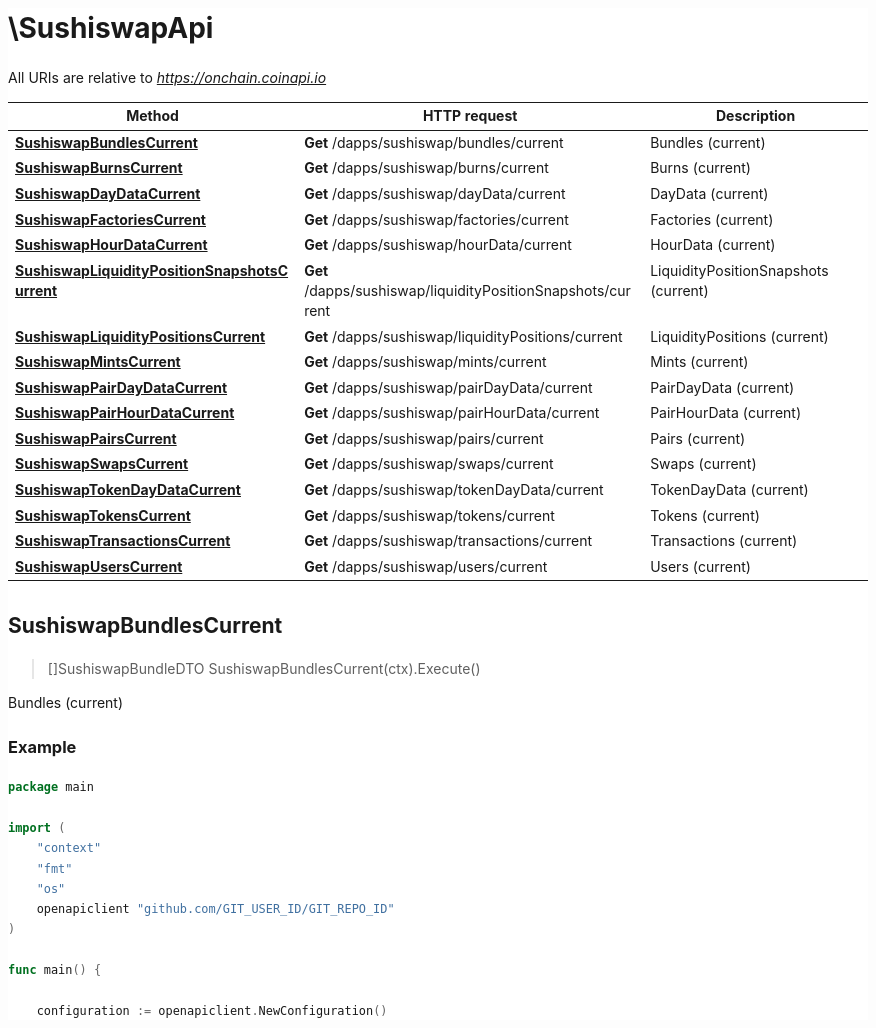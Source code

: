 # \SushiswapApi

All URIs are relative to *https://onchain.coinapi.io*

Method | HTTP request | Description
------------- | ------------- | -------------
[**SushiswapBundlesCurrent**](SushiswapApi.md#SushiswapBundlesCurrent) | **Get** /dapps/sushiswap/bundles/current | Bundles (current)
[**SushiswapBurnsCurrent**](SushiswapApi.md#SushiswapBurnsCurrent) | **Get** /dapps/sushiswap/burns/current | Burns (current)
[**SushiswapDayDataCurrent**](SushiswapApi.md#SushiswapDayDataCurrent) | **Get** /dapps/sushiswap/dayData/current | DayData (current)
[**SushiswapFactoriesCurrent**](SushiswapApi.md#SushiswapFactoriesCurrent) | **Get** /dapps/sushiswap/factories/current | Factories (current)
[**SushiswapHourDataCurrent**](SushiswapApi.md#SushiswapHourDataCurrent) | **Get** /dapps/sushiswap/hourData/current | HourData (current)
[**SushiswapLiquidityPositionSnapshotsCurrent**](SushiswapApi.md#SushiswapLiquidityPositionSnapshotsCurrent) | **Get** /dapps/sushiswap/liquidityPositionSnapshots/current | LiquidityPositionSnapshots (current)
[**SushiswapLiquidityPositionsCurrent**](SushiswapApi.md#SushiswapLiquidityPositionsCurrent) | **Get** /dapps/sushiswap/liquidityPositions/current | LiquidityPositions (current)
[**SushiswapMintsCurrent**](SushiswapApi.md#SushiswapMintsCurrent) | **Get** /dapps/sushiswap/mints/current | Mints (current)
[**SushiswapPairDayDataCurrent**](SushiswapApi.md#SushiswapPairDayDataCurrent) | **Get** /dapps/sushiswap/pairDayData/current | PairDayData (current)
[**SushiswapPairHourDataCurrent**](SushiswapApi.md#SushiswapPairHourDataCurrent) | **Get** /dapps/sushiswap/pairHourData/current | PairHourData (current)
[**SushiswapPairsCurrent**](SushiswapApi.md#SushiswapPairsCurrent) | **Get** /dapps/sushiswap/pairs/current | Pairs (current)
[**SushiswapSwapsCurrent**](SushiswapApi.md#SushiswapSwapsCurrent) | **Get** /dapps/sushiswap/swaps/current | Swaps (current)
[**SushiswapTokenDayDataCurrent**](SushiswapApi.md#SushiswapTokenDayDataCurrent) | **Get** /dapps/sushiswap/tokenDayData/current | TokenDayData (current)
[**SushiswapTokensCurrent**](SushiswapApi.md#SushiswapTokensCurrent) | **Get** /dapps/sushiswap/tokens/current | Tokens (current)
[**SushiswapTransactionsCurrent**](SushiswapApi.md#SushiswapTransactionsCurrent) | **Get** /dapps/sushiswap/transactions/current | Transactions (current)
[**SushiswapUsersCurrent**](SushiswapApi.md#SushiswapUsersCurrent) | **Get** /dapps/sushiswap/users/current | Users (current)



## SushiswapBundlesCurrent

> []SushiswapBundleDTO SushiswapBundlesCurrent(ctx).Execute()

Bundles (current)



### Example

```go
package main

import (
    "context"
    "fmt"
    "os"
    openapiclient "github.com/GIT_USER_ID/GIT_REPO_ID"
)

func main() {

    configuration := openapiclient.NewConfiguration()
```
